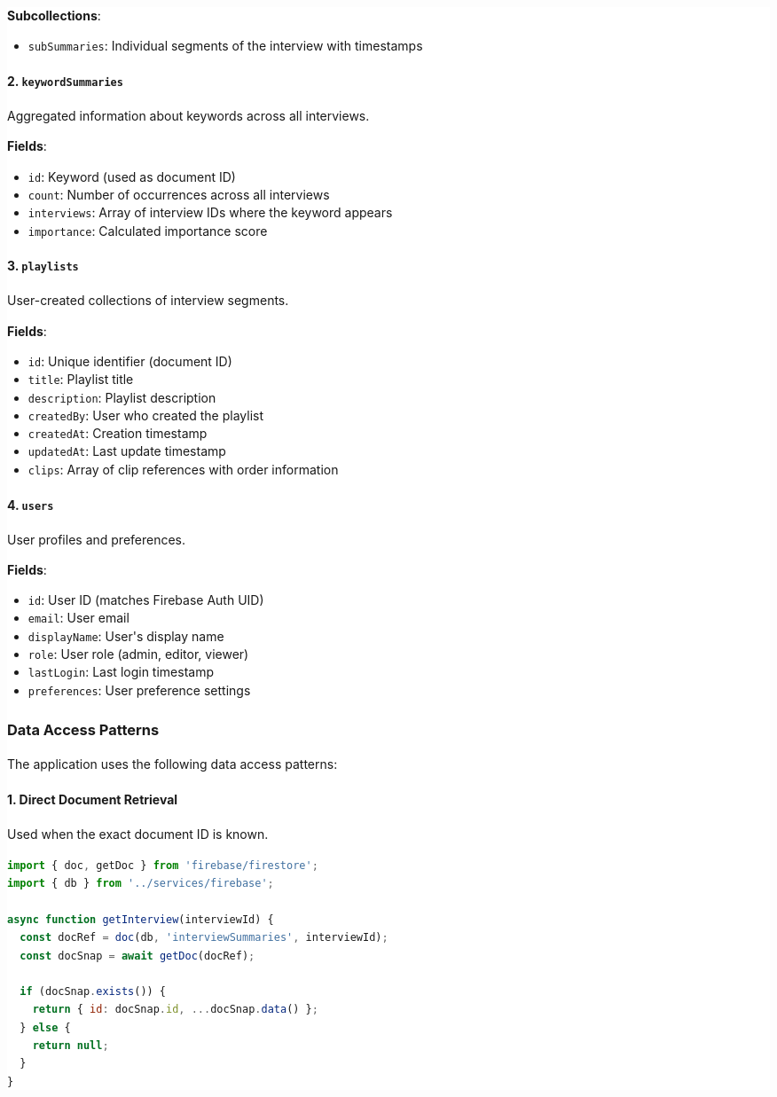 **Subcollections**:
- `subSummaries`: Individual segments of the interview with timestamps

#### 2. `keywordSummaries`

Aggregated information about keywords across all interviews.

**Fields**:
- `id`: Keyword (used as document ID)
- `count`: Number of occurrences across all interviews
- `interviews`: Array of interview IDs where the keyword appears
- `importance`: Calculated importance score

#### 3. `playlists`

User-created collections of interview segments.

**Fields**:
- `id`: Unique identifier (document ID)
- `title`: Playlist title
- `description`: Playlist description
- `createdBy`: User who created the playlist
- `createdAt`: Creation timestamp
- `updatedAt`: Last update timestamp
- `clips`: Array of clip references with order information

#### 4. `users`

User profiles and preferences.

**Fields**:
- `id`: User ID (matches Firebase Auth UID)
- `email`: User email
- `displayName`: User's display name
- `role`: User role (admin, editor, viewer)
- `lastLogin`: Last login timestamp
- `preferences`: User preference settings

### Data Access Patterns

The application uses the following data access patterns:

#### 1. Direct Document Retrieval

Used when the exact document ID is known.

```javascript
import { doc, getDoc } from 'firebase/firestore';
import { db } from '../services/firebase';

async function getInterview(interviewId) {
  const docRef = doc(db, 'interviewSummaries', interviewId);
  const docSnap = await getDoc(docRef);
  
  if (docSnap.exists()) {
    return { id: docSnap.id, ...docSnap.data() };
  } else {
    return null;
  }
}
```
